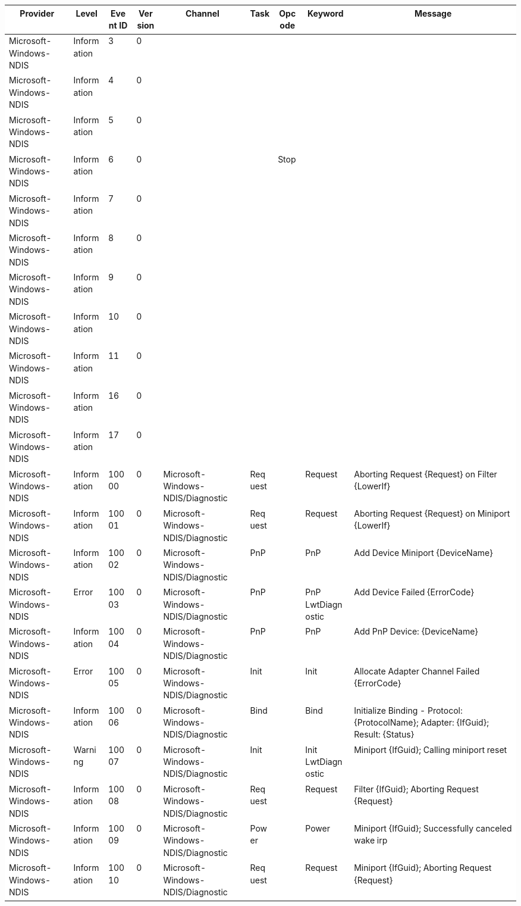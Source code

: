 Provider                |  Level        |  Event ID  |  Version  |  Channel                             |  Task               |  Opcode  |  Keyword                       |  Message
------------------------|---------------|------------|-----------|--------------------------------------|---------------------|----------|--------------------------------|----------------------------------------------------------------------------------------------------------------------------------------------------------------------------------------------------------------------------------------------------------------------------------------------------------------
Microsoft-Windows-NDIS  |  Information  |  3         |  0        |                                      |                     |          |                                |
Microsoft-Windows-NDIS  |  Information  |  4         |  0        |                                      |                     |          |                                |
Microsoft-Windows-NDIS  |  Information  |  5         |  0        |                                      |                     |          |                                |
Microsoft-Windows-NDIS  |  Information  |  6         |  0        |                                      |                     |  Stop    |                                |
Microsoft-Windows-NDIS  |  Information  |  7         |  0        |                                      |                     |          |                                |
Microsoft-Windows-NDIS  |  Information  |  8         |  0        |                                      |                     |          |                                |
Microsoft-Windows-NDIS  |  Information  |  9         |  0        |                                      |                     |          |                                |
Microsoft-Windows-NDIS  |  Information  |  10        |  0        |                                      |                     |          |                                |
Microsoft-Windows-NDIS  |  Information  |  11        |  0        |                                      |                     |          |                                |
Microsoft-Windows-NDIS  |  Information  |  16        |  0        |                                      |                     |          |                                |
Microsoft-Windows-NDIS  |  Information  |  17        |  0        |                                      |                     |          |                                |
Microsoft-Windows-NDIS  |  Information  |  10000     |  0        |  Microsoft-Windows-NDIS/Diagnostic   |  Request            |          |  Request                       |  Aborting Request {Request} on Filter {LowerIf}
Microsoft-Windows-NDIS  |  Information  |  10001     |  0        |  Microsoft-Windows-NDIS/Diagnostic   |  Request            |          |  Request                       |  Aborting Request {Request} on Miniport {LowerIf}
Microsoft-Windows-NDIS  |  Information  |  10002     |  0        |  Microsoft-Windows-NDIS/Diagnostic   |  PnP                |          |  PnP                           |  Add Device Miniport {DeviceName}
Microsoft-Windows-NDIS  |  Error        |  10003     |  0        |  Microsoft-Windows-NDIS/Diagnostic   |  PnP                |          |  PnP LwtDiagnostic             |  Add Device Failed {ErrorCode}
Microsoft-Windows-NDIS  |  Information  |  10004     |  0        |  Microsoft-Windows-NDIS/Diagnostic   |  PnP                |          |  PnP                           |  Add PnP Device: {DeviceName}
Microsoft-Windows-NDIS  |  Error        |  10005     |  0        |  Microsoft-Windows-NDIS/Diagnostic   |  Init               |          |  Init                          |  Allocate Adapter Channel Failed {ErrorCode}
Microsoft-Windows-NDIS  |  Information  |  10006     |  0        |  Microsoft-Windows-NDIS/Diagnostic   |  Bind               |          |  Bind                          |  Initialize Binding - Protocol: {ProtocolName}; Adapter: {IfGuid}; Result: {Status}
Microsoft-Windows-NDIS  |  Warning      |  10007     |  0        |  Microsoft-Windows-NDIS/Diagnostic   |  Init               |          |  Init LwtDiagnostic            |  Miniport {IfGuid}; Calling miniport reset
Microsoft-Windows-NDIS  |  Information  |  10008     |  0        |  Microsoft-Windows-NDIS/Diagnostic   |  Request            |          |  Request                       |  Filter {IfGuid}; Aborting Request {Request}
Microsoft-Windows-NDIS  |  Information  |  10009     |  0        |  Microsoft-Windows-NDIS/Diagnostic   |  Power              |          |  Power                         |  Miniport {IfGuid}; Successfully canceled wake irp
Microsoft-Windows-NDIS  |  Information  |  10010     |  0        |  Microsoft-Windows-NDIS/Diagnostic   |  Request            |          |  Request                       |  Miniport {IfGuid}; Aborting Request {Request}